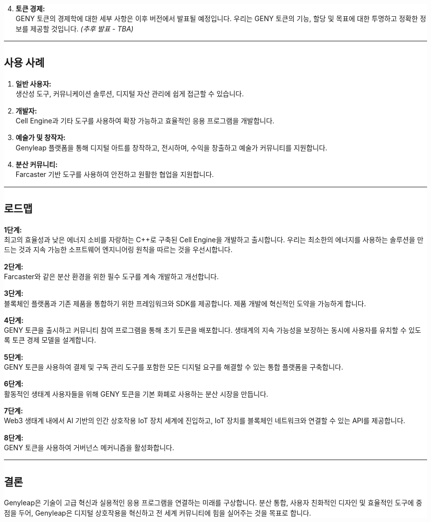 4. **토큰 경제:**  
   GENY 토큰의 경제학에 대한 세부 사항은 이후 버전에서 발표될 예정입니다. 우리는 GENY 토큰의 기능, 할당 및 목표에 대한 투명하고 정확한 정보를 제공할 것입니다. *(추후 발표 - TBA)*

---

## 사용 사례

1. **일반 사용자:**  
   생산성 도구, 커뮤니케이션 솔루션, 디지털 자산 관리에 쉽게 접근할 수 있습니다.

2. **개발자:**  
   Cell Engine과 기타 도구를 사용하여 확장 가능하고 효율적인 응용 프로그램을 개발합니다.

3. **예술가 및 창작자:**  
   Genyleap 플랫폼을 통해 디지털 아트를 창작하고, 전시하며, 수익을 창출하고 예술가 커뮤니티를 지원합니다.

4. **분산 커뮤니티:**  
   Farcaster 기반 도구를 사용하여 안전하고 원활한 협업을 지원합니다.

---

## 로드맵

**1단계:**  
최고의 효율성과 낮은 에너지 소비를 자랑하는 C++로 구축된 Cell Engine을 개발하고 출시합니다. 우리는 최소한의 에너지를 사용하는 솔루션을 만드는 것과 지속 가능한 소프트웨어 엔지니어링 원칙을 따르는 것을 우선시합니다.

**2단계:**  
Farcaster와 같은 분산 환경을 위한 필수 도구를 계속 개발하고 개선합니다.

**3단계:**  
블록체인 플랫폼과 기존 제품을 통합하기 위한 프레임워크와 SDK를 제공합니다. 제품 개발에 혁신적인 도약을 가능하게 합니다.

**4단계:**  
GENY 토큰을 출시하고 커뮤니티 참여 프로그램을 통해 초기 토큰을 배포합니다. 생태계의 지속 가능성을 보장하는 동시에 사용자를 유치할 수 있도록 토큰 경제 모델을 설계합니다.

**5단계:**  
GENY 토큰을 사용하여 결제 및 구독 관리 도구를 포함한 모든 디지털 요구를 해결할 수 있는 통합 플랫폼을 구축합니다.

**6단계:**  
활동적인 생태계 사용자들을 위해 GENY 토큰을 기본 화폐로 사용하는 분산 시장을 만듭니다.

**7단계:**  
Web3 생태계 내에서 AI 기반의 인간 상호작용 IoT 장치 세계에 진입하고, IoT 장치를 블록체인 네트워크와 연결할 수 있는 API를 제공합니다.

**8단계:**  
GENY 토큰을 사용하여 거버넌스 메커니즘을 활성화합니다.

---

## 결론

Genyleap은 기술이 고급 혁신과 실용적인 응용 프로그램을 연결하는 미래를 구상합니다. 분산 통합, 사용자 친화적인 디자인 및 효율적인 도구에 중점을 두어, Genyleap은 디지털 상호작용을 혁신하고 전 세계 커뮤니티에 힘을 실어주는 것을 목표로 합니다.
